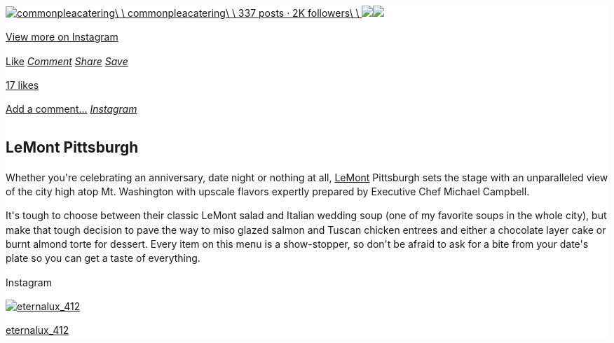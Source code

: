 [![commonpleacatering](https://scontent-lax3-1.cdninstagram.com/v/t51.2885-19/286070432_413736407329089_6323875273109041407_n.jpg?stp=dst-jpg_s150x150_tt6&efg=eyJ2ZW5jb2RlX3RhZyI6InByb2ZpbGVfcGljLmRqYW5nby4xMDgwLmMyIn0&_nc_ht=scontent-lax3-1.cdninstagram.com&_nc_cat=109&_nc_oc=Q6cZ2QEvKjKhzN3spJAeSCOmUJi43qVsPySK-uzz_kOKDDOXINQvgywvSAA9ABtx-6D91kA&_nc_ohc=32qG3teph8cQ7kNvwFTIrCM&_nc_gid=6QpH8GmIAwPmgf2dtHUaPg&edm=APs17CUBAAAA&ccb=7-5&oh=00_AfdgdC09P9F6s587-CC3_w7WwPNG9EGY1K3xsBv5pnM7FA&oe=68EB2145&_nc_sid=10d13b)\\
\\
commonpleacatering\\
\\
337 posts · 2K followers\\
\\
![](https://scontent-lax3-1.cdninstagram.com/v/t51.2885-15/560755308_18532363306063288_1182665833145261316_n.jpg?stp=c0.180.1440.1440a_dst-jpg_e35_s240x240_tt6&efg=eyJ2ZW5jb2RlX3RhZyI6ImltYWdlX3VybGdlbi4xNDQweDE4MDAuc2RyLmY4Mjc4Ny5kZWZhdWx0X2ltYWdlLmMyIn0&_nc_ht=scontent-lax3-1.cdninstagram.com&_nc_cat=104&_nc_oc=Q6cZ2QEvKjKhzN3spJAeSCOmUJi43qVsPySK-uzz_kOKDDOXINQvgywvSAA9ABtx-6D91kA&_nc_ohc=tr1_Ke7oVzEQ7kNvwGLko5B&_nc_gid=6QpH8GmIAwPmgf2dtHUaPg&edm=APs17CUBAAAA&ccb=7-5&oh=00_AfcASpD2-SGl0dd0A1iTmwu41QoM8Um6-cCUsnKShCBD0A&oe=68EAFAA4&_nc_sid=10d13b)![](https://scontent-lax3-1.cdninstagram.com/v/t51.2885-15/560937611_18420009772108976_1637111385468425936_n.jpg?stp=c0.135.1080.1080a_dst-jpg_e35_s240x240_tt6&efg=eyJ2ZW5jb2RlX3RhZyI6ImltYWdlX3VybGdlbi4xMDgweDEzNTAuc2RyLmY4Mjc4Ny5kZWZhdWx0X2ltYWdlLmMyIn0&_nc_ht=scontent-lax3-1.cdninstagram.com&_nc_cat=108&_nc_oc=Q6cZ2QEvKjKhzN3spJAeSCOmUJi43qVsPySK-uzz_kOKDDOXINQvgywvSAA9ABtx-6D91kA&_nc_ohc=Ay8EXcZBzmIQ7kNvwHBvdJM&_nc_gid=6QpH8GmIAwPmgf2dtHUaPg&edm=APs17CUBAAAA&ccb=7-5&oh=00_AfeR70pbkOhGe9hOGUBogQOC6V3oLw0MWQRHOxupTNB-DA&oe=68EAF7F1&_nc_sid=10d13b)](https://www.instagram.com/commonpleacatering/?utm_source=ig_embed&ig_rid=61de1dcc-e14a-450c-a58c-a150a6ebc0ef)

[View more on Instagram](https://www.instagram.com/commonpleacatering/?utm_source=ig_embed&ig_rid=61de1dcc-e14a-450c-a58c-a150a6ebc0ef)

[Like](https://www.instagram.com/p/C7RDkgyOJuT/?utm_source=ig_embed&ig_rid=61de1dcc-e14a-450c-a58c-a150a6ebc0ef) [_Comment_](https://www.instagram.com/p/C7RDkgyOJuT/?utm_source=ig_embed&ig_rid=61de1dcc-e14a-450c-a58c-a150a6ebc0ef) [_Share_](https://www.instagram.com/p/C7RDkgyOJuT/?utm_source=ig_embed&ig_rid=61de1dcc-e14a-450c-a58c-a150a6ebc0ef) [_Save_](https://www.instagram.com/p/C7RDkgyOJuT/?utm_source=ig_embed&ig_rid=61de1dcc-e14a-450c-a58c-a150a6ebc0ef)

[17 likes](https://www.instagram.com/p/C7RDkgyOJuT/?utm_source=ig_embed&ig_rid=61de1dcc-e14a-450c-a58c-a150a6ebc0ef)

[Add a comment...](https://www.instagram.com/p/C7RDkgyOJuT/?utm_source=ig_embed&ig_rid=61de1dcc-e14a-450c-a58c-a150a6ebc0ef) [_Instagram_](https://www.instagram.com/p/C7RDkgyOJuT/?utm_source=ig_embed&ig_rid=61de1dcc-e14a-450c-a58c-a150a6ebc0ef)

## LeMont Pittsburgh

Whether you're celebrating an anniversary, date night or nothing at all, [LeMont](https://www.lemontpittsburgh.com/) Pittsburgh sets the stage with an unparalleled view of the city high atop Mt. Washington with upscale flavors expertly prepared by Executive Chef Michael Campbell.

It's tough to choose between their classic LeMont salad and Italian wedding soup (one of my favorite soups in the whole city), but make that tough decision to pave the way to miso glazed salmon and Tuscan chicken entrees and either a chocolate layer cake or burnt almond torte for dessert. Every item on this menu is a show-stopper, so don't be afraid to ask for a bite from your date's plate so you can get a taste of everything.

Instagram

[![eternalux_412](https://scontent-lax3-2.cdninstagram.com/v/t51.2885-19/325780884_1225001231449722_1240015069086947616_n.jpg?stp=dst-jpg_s150x150_tt6&efg=eyJ2ZW5jb2RlX3RhZyI6InByb2ZpbGVfcGljLmRqYW5nby41MDAuYzIifQ&_nc_ht=scontent-lax3-2.cdninstagram.com&_nc_cat=106&_nc_oc=Q6cZ2QFQy1luO7_dodN_qHozXm7IKS1LRYYofc2UiqlrMceK3earaAwY5i4jPPUaQhlAfW8&_nc_ohc=zGFui5nABacQ7kNvwFqI4Rx&_nc_gid=l7JoHxYVDDoNrdcIO1RZGw&edm=APs17CUBAAAA&ccb=7-5&oh=00_AfcBV31h8Xzx0vBn6IKIK6tF-YueA7u5Vw8m08W5PbZCLw&oe=68EB0089&_nc_sid=10d13b)](https://www.instagram.com/eternalux_412/?utm_source=ig_embed&ig_rid=90d49413-5059-4534-9e05-21907e2cd7ad)

[eternalux\_412](https://www.instagram.com/eternalux_412/?utm_source=ig_embed&ig_rid=90d49413-5059-4534-9e05-21907e2cd7ad)
